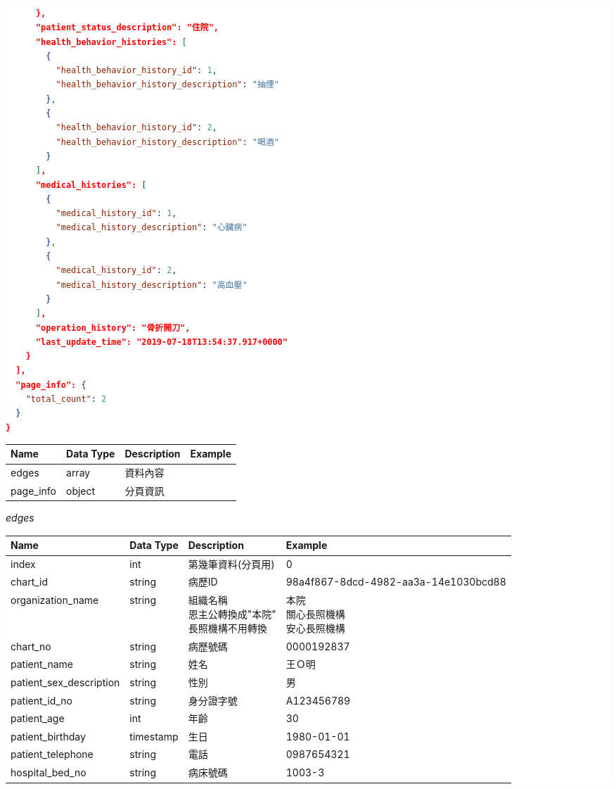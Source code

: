 ```json
      },
      "patient_status_description": "住院",
      "health_behavior_histories": [
        {
          "health_behavior_history_id": 1,
          "health_behavior_history_description": "抽煙"
        },
        {
          "health_behavior_history_id": 2,
          "health_behavior_history_description": "喝酒"
        }
      ],
      "medical_histories": [
        {
          "medical_history_id": 1,
          "medical_history_description": "心臟病"
        },
        {
          "medical_history_id": 2,
          "medical_history_description": "高血壓"
        }
      ],
      "operation_history": "骨折開刀",
      "last_update_time": "2019-07-18T13:54:37.917+0000"
    }
  ],
  "page_info": {
    "total_count": 2
  }
}
```

|Name|Data Type|Description|Example|
|:-|:-|:-|:-|
|edges|array|資料內容||
|page_info|object|分頁資訊||

*edges*

|Name|Data Type|Description|Example|
|:-|:-|:-|:-|
|index|int|第幾筆資料(分頁用)|0|
|chart_id|string|病歷ID|98a4f867-8dcd-4982-aa3a-14e1030bcd88|
|organization_name|string|組織名稱<br>恩主公轉換成"本院"<br>長照機構不用轉換|本院<br>關心長照機構<br>安心長照機構|
|chart_no|string|病歷號碼|0000192837|
|patient_name|string|姓名|王Ｏ明|
|patient_sex_description|string|性別|男|
|patient_id_no|string|身分證字號|A123456789|
|patient_age|int|年齡|30|
|patient_birthday|timestamp|生日|1980-01-01|
|patient_telephone|string|電話|0987654321|
|hospital_bed_no|string|病床號碼|1003-3|